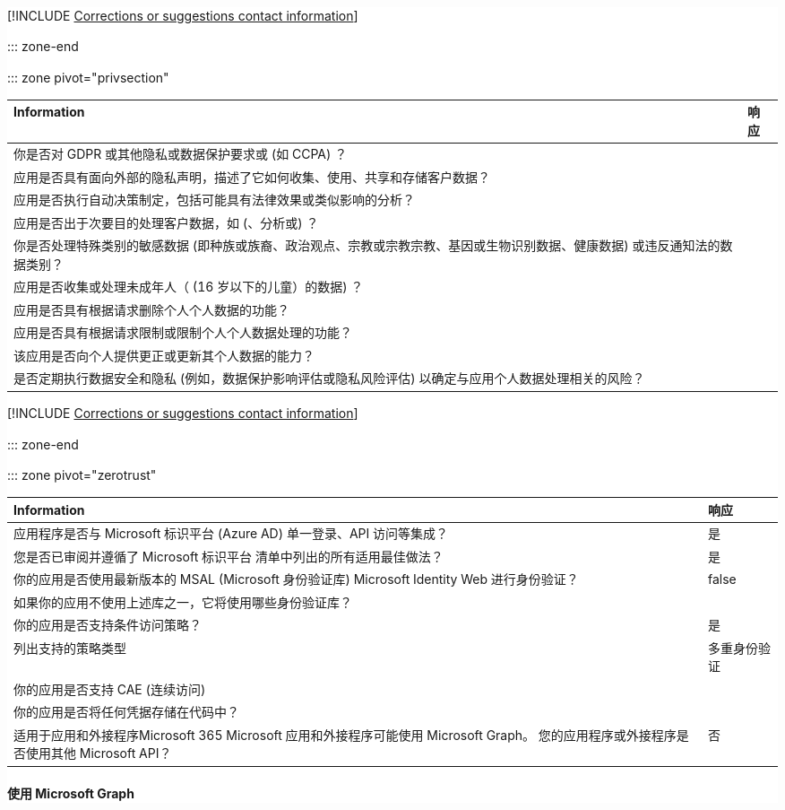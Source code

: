 [!INCLUDE [Corrections or suggestions contact information](../includes/corrections-or-suggestions.md)]

::: zone-end

::: zone pivot="privsection"

| **Information** | **响应** |
|:----------------|:-------------|
| 你是否对 GDPR 或其他隐私或数据保护要求或 (如 CCPA) ？ |  |
| 应用是否具有面向外部的隐私声明，描述了它如何收集、使用、共享和存储客户数据？ |  |
| 应用是否执行自动决策制定，包括可能具有法律效果或类似影响的分析？ |  |
| 应用是否出于次要目的处理客户数据，如 (、分析或) ？ |  |
| 你是否处理特殊类别的敏感数据 (即种族或族裔、政治观点、宗教或宗教宗教、基因或生物识别数据、健康数据) 或违反通知法的数据类别？ |  |
| 应用是否收集或处理未成年人（ (16 岁以下的儿童）的数据) ？ |  |
| 应用是否具有根据请求删除个人个人数据的功能？ |  |
| 应用是否具有根据请求限制或限制个人个人数据处理的功能？ |  |
| 该应用是否向个人提供更正或更新其个人数据的能力？ |  |
| 是否定期执行数据安全和隐私 (例如，数据保护影响评估或隐私风险评估) 以确定与应用个人数据处理相关的风险？ |  |

[!INCLUDE [Corrections or suggestions contact information](../includes/corrections-or-suggestions.md)]

::: zone-end

::: zone pivot="zerotrust"

| **Information** | **响应** |
|:----------------|:-------------|
| 应用程序是否与 Microsoft 标识平台 (Azure AD) 单一登录、API 访问等集成？ | 是 |
| 您是否已审阅并遵循了 Microsoft 标识平台 清单中列出的所有适用最佳做法？ | 是 |
| 你的应用是否使用最新版本的 MSAL (Microsoft 身份验证库) Microsoft Identity Web 进行身份验证？ | false |
| 如果你的应用不使用上述库之一，它将使用哪些身份验证库？ |  |
| 你的应用是否支持条件访问策略？ | 是 |
| 列出支持的策略类型 | 多重身份验证 |
| 你的应用是否支持 CAE (连续访问)  |  |
| 你的应用是否将任何凭据存储在代码中？ |  |
| 适用于应用和外接程序Microsoft 365 Microsoft 应用和外接程序可能使用 Microsoft Graph。 您的应用程序或外接程序是否使用其他 Microsoft API？ | 否 |

#### <a name="data-access-using-microsoft-graph"></a>使用 Microsoft Graph
